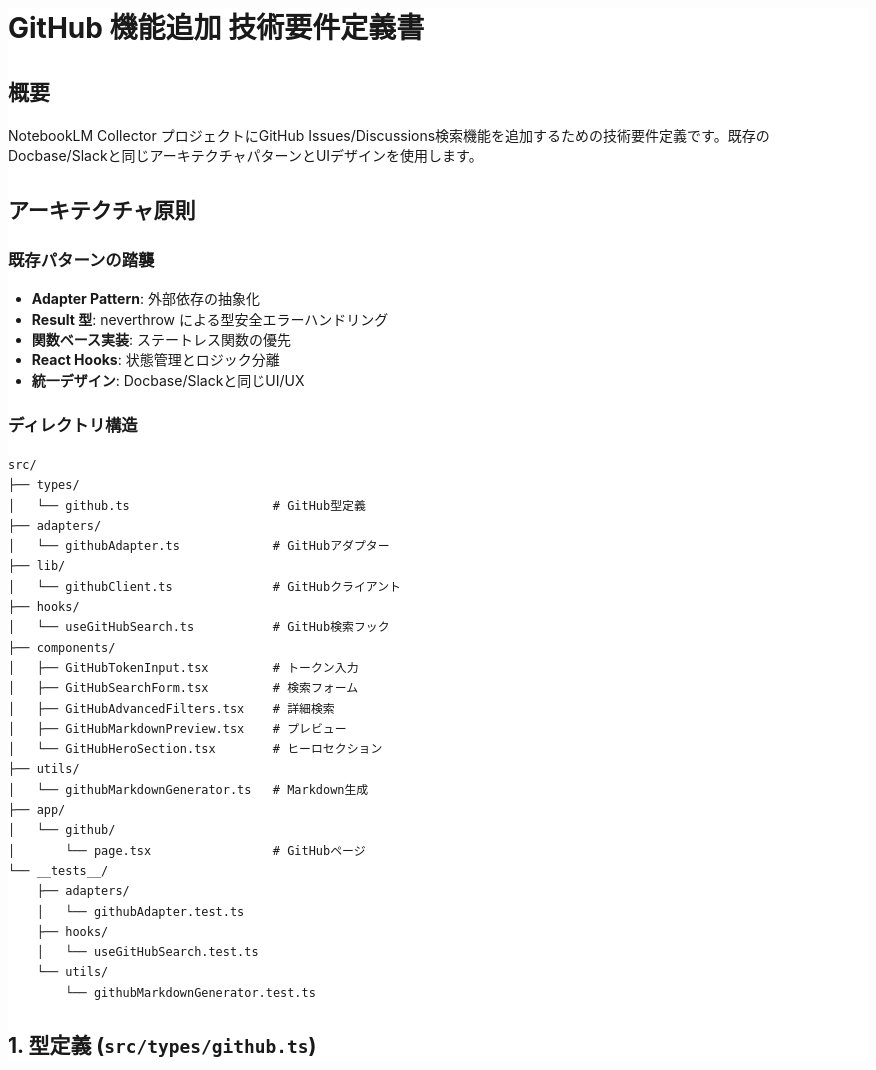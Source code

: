 # GitHub 機能追加 技術要件定義書

## 概要

NotebookLM Collector プロジェクトにGitHub Issues/Discussions検索機能を追加するための技術要件定義です。既存のDocbase/Slackと同じアーキテクチャパターンとUIデザインを使用します。

## アーキテクチャ原則

### 既存パターンの踏襲
- **Adapter Pattern**: 外部依存の抽象化
- **Result 型**: neverthrow による型安全エラーハンドリング 
- **関数ベース実装**: ステートレス関数の優先
- **React Hooks**: 状態管理とロジック分離
- **統一デザイン**: Docbase/Slackと同じUI/UX

### ディレクトリ構造
```
src/
├── types/
│   └── github.ts                    # GitHub型定義
├── adapters/
│   └── githubAdapter.ts             # GitHubアダプター
├── lib/
│   └── githubClient.ts              # GitHubクライアント
├── hooks/
│   └── useGitHubSearch.ts           # GitHub検索フック
├── components/
│   ├── GitHubTokenInput.tsx         # トークン入力
│   ├── GitHubSearchForm.tsx         # 検索フォーム
│   ├── GitHubAdvancedFilters.tsx    # 詳細検索
│   ├── GitHubMarkdownPreview.tsx    # プレビュー
│   └── GitHubHeroSection.tsx        # ヒーロセクション
├── utils/
│   └── githubMarkdownGenerator.ts   # Markdown生成
├── app/
│   └── github/
│       └── page.tsx                 # GitHubページ
└── __tests__/
    ├── adapters/
    │   └── githubAdapter.test.ts
    ├── hooks/
    │   └── useGitHubSearch.test.ts
    └── utils/
        └── githubMarkdownGenerator.test.ts
```

## 1. 型定義 (`src/types/github.ts`)
